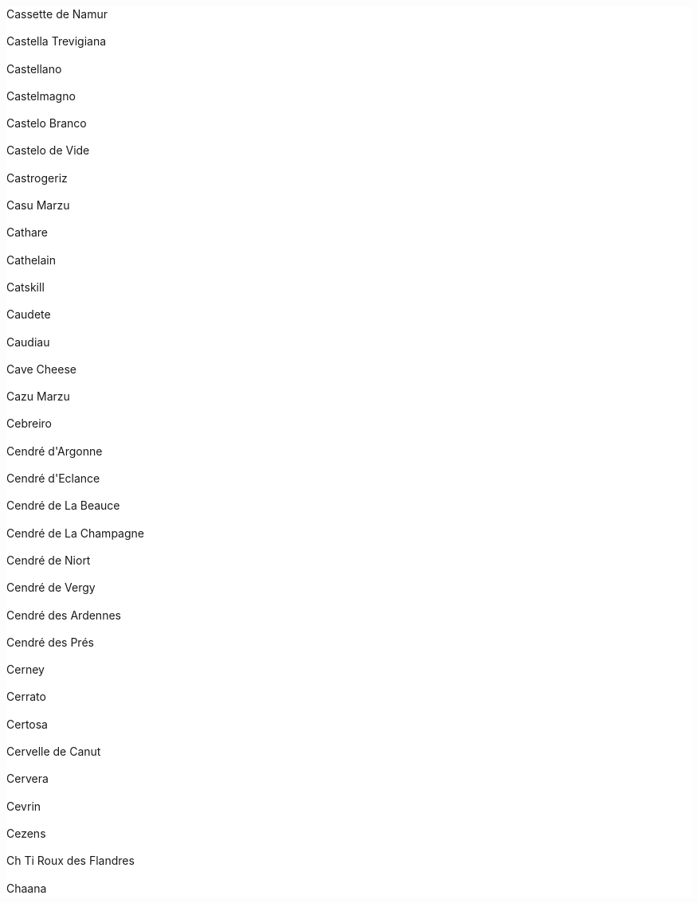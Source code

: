Cassette de Namur

Castella Trevigiana

Castellano

Castelmagno

Castelo Branco

Castelo de Vide

Castrogeriz

Casu Marzu

Cathare

Cathelain

Catskill

Caudete

Caudiau

Cave Cheese

Cazu Marzu

Cebreiro

Cendré d'Argonne

Cendré d'Eclance

Cendré de La Beauce

Cendré de La Champagne

Cendré de Niort

Cendré de Vergy

Cendré des Ardennes

Cendré des Prés

Cerney

Cerrato

Certosa

Cervelle de Canut

Cervera

Cevrin

Cezens

Ch Ti Roux des Flandres

Chaana
